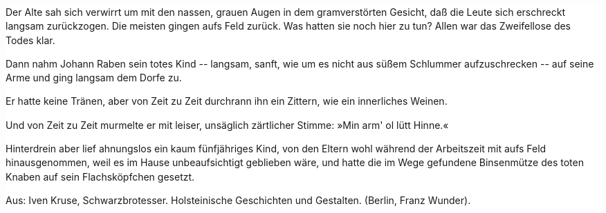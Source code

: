 Der Alte sah sich verwirrt um mit den nassen, grauen Augen
in dem gramverstörten Gesicht, daß die Leute sich erschreckt langsam
zurückzogen. Die meisten gingen aufs Feld zurück. Was hatten sie
noch hier zu tun? Allen war das Zweifellose des Todes klar.

Dann nahm Johann Raben sein totes Kind -- langsam, sanft,
wie um es nicht aus süßem Schlummer aufzuschrecken -- auf seine
Arme und ging langsam dem Dorfe zu.

Er hatte keine Tränen, aber von Zeit zu Zeit durchrann ihn
ein Zittern, wie ein innerliches Weinen.

Und von Zeit zu Zeit murmelte er mit leiser, unsäglich zärtlicher
Stimme: »Min arm' ol lütt Hinne.«

Hinterdrein aber lief ahnungslos ein kaum fünfjähriges Kind,
von den Eltern wohl während der Arbeitszeit mit aufs Feld hinausgenommen,
weil es im Hause unbeaufsichtigt geblieben wäre, und
hatte die im Wege gefundene Binsenmütze des toten Knaben auf
sein Flachsköpfchen gesetzt.

<div class="source pre">Aus: Iven Kruse, Schwarzbrotesser. Holsteinische Geschichten und Gestalten.
(Berlin, Franz Wunder).</div>

